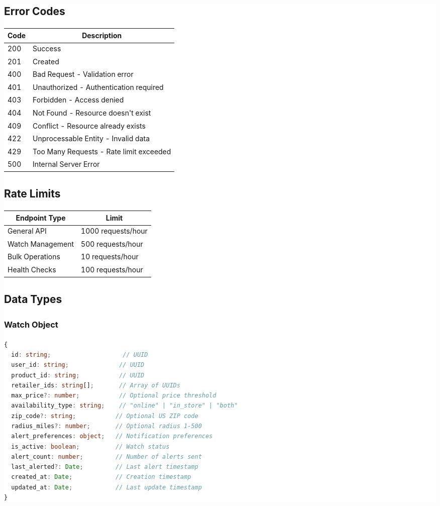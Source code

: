 ## Error Codes

| Code | Description |
|------|-------------|
| 200 | Success |
| 201 | Created |
| 400 | Bad Request - Validation error |
| 401 | Unauthorized - Authentication required |
| 403 | Forbidden - Access denied |
| 404 | Not Found - Resource doesn't exist |
| 409 | Conflict - Resource already exists |
| 422 | Unprocessable Entity - Invalid data |
| 429 | Too Many Requests - Rate limit exceeded |
| 500 | Internal Server Error |

## Rate Limits

| Endpoint Type | Limit |
|---------------|-------|
| General API | 1000 requests/hour |
| Watch Management | 500 requests/hour |
| Bulk Operations | 10 requests/hour |
| Health Checks | 100 requests/hour |

## Data Types

### Watch Object
```typescript
{
  id: string;                    // UUID
  user_id: string;              // UUID
  product_id: string;           // UUID
  retailer_ids: string[];       // Array of UUIDs
  max_price?: number;           // Optional price threshold
  availability_type: string;    // "online" | "in_store" | "both"
  zip_code?: string;           // Optional US ZIP code
  radius_miles?: number;       // Optional radius 1-500
  alert_preferences: object;   // Notification preferences
  is_active: boolean;          // Watch status
  alert_count: number;         // Number of alerts sent
  last_alerted?: Date;         // Last alert timestamp
  created_at: Date;            // Creation timestamp
  updated_at: Date;            // Last update timestamp
}
```
